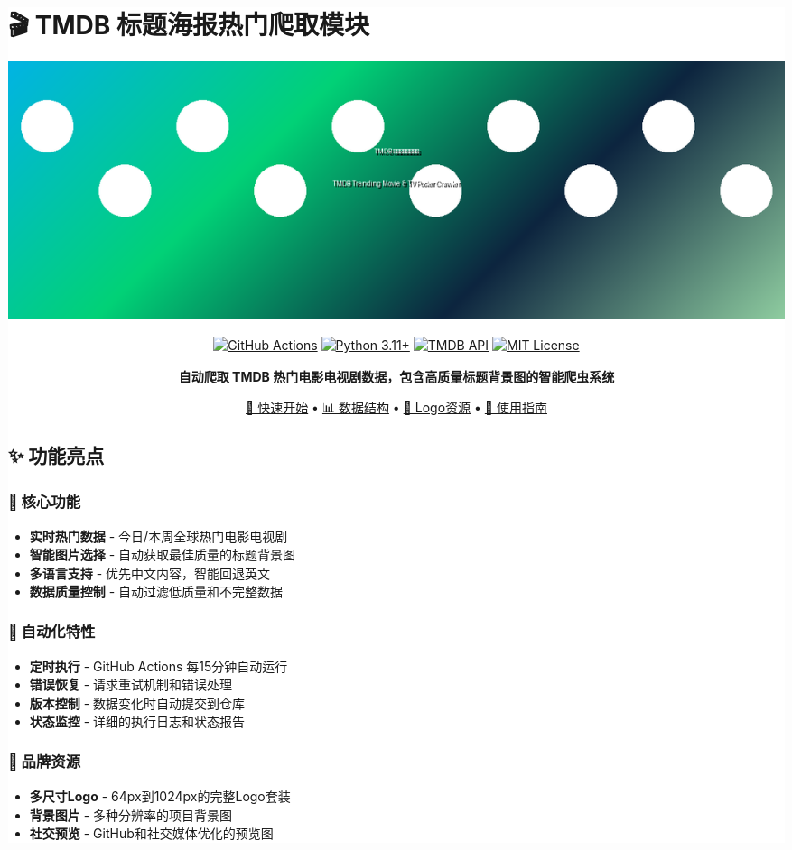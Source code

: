 # 🎬 TMDB 标题海报热门爬取模块

<div align="center">

![TMDB Crawler Banner](icons/generated/tmdb_banner_1200x400.png)

[![GitHub Actions](https://img.shields.io/badge/GitHub_Actions-2088FF?style=for-the-badge&logo=github-actions&logoColor=white)](https://github.com/features/actions)
[![Python 3.11+](https://img.shields.io/badge/Python-3.11+-3776AB?style=for-the-badge&logo=python&logoColor=white)](https://www.python.org/)
[![TMDB API](https://img.shields.io/badge/TMDB-API-01B4E4?style=for-the-badge&logo=themoviedatabase&logoColor=white)](https://www.themoviedb.org/documentation/api)
[![MIT License](https://img.shields.io/badge/License-MIT-green?style=for-the-badge)](LICENSE)

**自动爬取 TMDB 热门电影电视剧数据，包含高质量标题背景图的智能爬虫系统**

[🚀 快速开始](#-快速开始) • [📊 数据结构](#-数据结构) • [🎨 Logo资源](#-logo和背景图) • [📖 使用指南](#-使用指南)

</div>

## ✨ 功能亮点

### 🎯 核心功能
- **实时热门数据** - 今日/本周全球热门电影电视剧
- **智能图片选择** - 自动获取最佳质量的标题背景图
- **多语言支持** - 优先中文内容，智能回退英文
- **数据质量控制** - 自动过滤低质量和不完整数据

### 🤖 自动化特性
- **定时执行** - GitHub Actions 每15分钟自动运行
- **错误恢复** - 请求重试机制和错误处理
- **版本控制** - 数据变化时自动提交到仓库
- **状态监控** - 详细的执行日志和状态报告

### 🎨 品牌资源
- **多尺寸Logo** - 64px到1024px的完整Logo套装
- **背景图片** - 多种分辨率的项目背景图
- **社交预览** - GitHub和社交媒体优化的预览图
